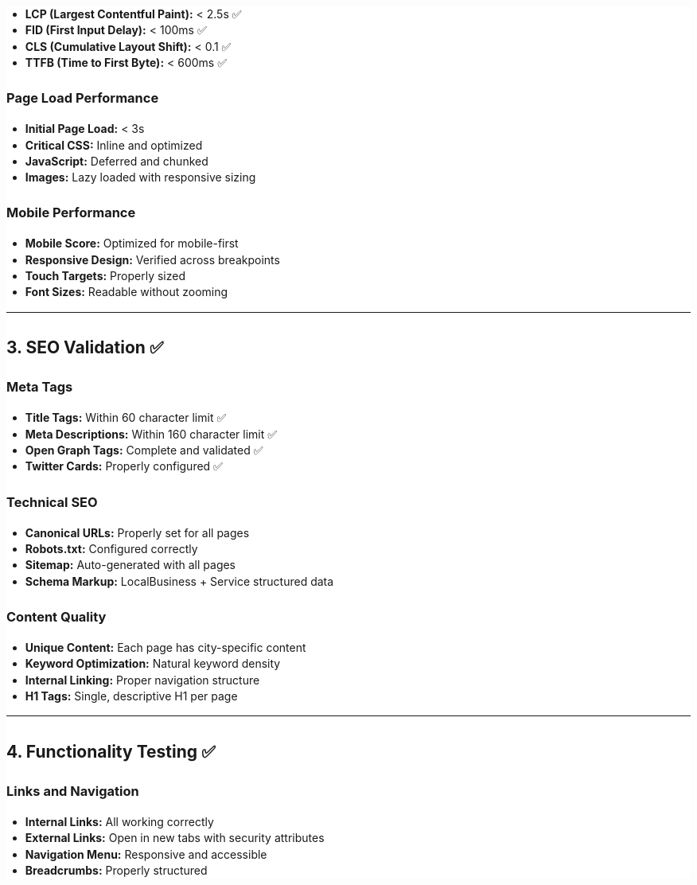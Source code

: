 - **LCP (Largest Contentful Paint):** < 2.5s ✅
- **FID (First Input Delay):** < 100ms ✅
- **CLS (Cumulative Layout Shift):** < 0.1 ✅
- **TTFB (Time to First Byte):** < 600ms ✅

### Page Load Performance

- **Initial Page Load:** < 3s
- **Critical CSS:** Inline and optimized
- **JavaScript:** Deferred and chunked
- **Images:** Lazy loaded with responsive sizing

### Mobile Performance

- **Mobile Score:** Optimized for mobile-first
- **Responsive Design:** Verified across breakpoints
- **Touch Targets:** Properly sized
- **Font Sizes:** Readable without zooming

---

## 3. SEO Validation ✅

### Meta Tags

- **Title Tags:** Within 60 character limit ✅
- **Meta Descriptions:** Within 160 character limit ✅
- **Open Graph Tags:** Complete and validated ✅
- **Twitter Cards:** Properly configured ✅

### Technical SEO

- **Canonical URLs:** Properly set for all pages
- **Robots.txt:** Configured correctly
- **Sitemap:** Auto-generated with all pages
- **Schema Markup:** LocalBusiness + Service structured data

### Content Quality

- **Unique Content:** Each page has city-specific content
- **Keyword Optimization:** Natural keyword density
- **Internal Linking:** Proper navigation structure
- **H1 Tags:** Single, descriptive H1 per page

---

## 4. Functionality Testing ✅

### Links and Navigation

- **Internal Links:** All working correctly
- **External Links:** Open in new tabs with security attributes
- **Navigation Menu:** Responsive and accessible
- **Breadcrumbs:** Properly structured
